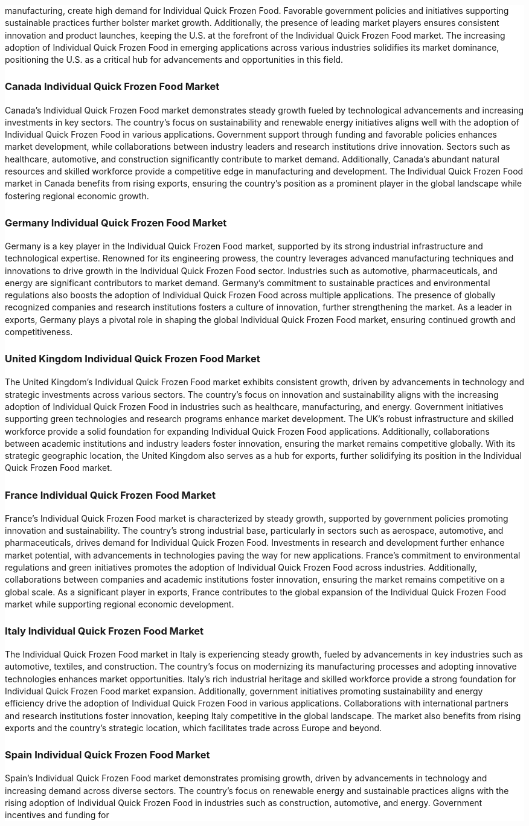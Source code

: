manufacturing, create high demand for Individual Quick Frozen Food. Favorable government policies and initiatives supporting sustainable practices further bolster market growth. Additionally, the presence of leading market players ensures consistent innovation and product launches, keeping the U.S. at the forefront of the Individual Quick Frozen Food market. The increasing adoption of Individual Quick Frozen Food in emerging applications across various industries solidifies its market dominance, positioning the U.S. as a critical hub for advancements and opportunities in this field.</p><h3>Canada Individual Quick Frozen Food Market</h3><p>Canada&rsquo;s Individual Quick Frozen Food market demonstrates steady growth fueled by technological advancements and increasing investments in key sectors. The country&rsquo;s focus on sustainability and renewable energy initiatives aligns well with the adoption of Individual Quick Frozen Food in various applications. Government support through funding and favorable policies enhances market development, while collaborations between industry leaders and research institutions drive innovation. Sectors such as healthcare, automotive, and construction significantly contribute to market demand. Additionally, Canada&rsquo;s abundant natural resources and skilled workforce provide a competitive edge in manufacturing and development. The Individual Quick Frozen Food market in Canada benefits from rising exports, ensuring the country&rsquo;s position as a prominent player in the global landscape while fostering regional economic growth.</p><h3>Germany Individual Quick Frozen Food Market</h3><p>Germany is a key player in the Individual Quick Frozen Food market, supported by its strong industrial infrastructure and technological expertise. Renowned for its engineering prowess, the country leverages advanced manufacturing techniques and innovations to drive growth in the Individual Quick Frozen Food sector. Industries such as automotive, pharmaceuticals, and energy are significant contributors to market demand. Germany&rsquo;s commitment to sustainable practices and environmental regulations also boosts the adoption of Individual Quick Frozen Food across multiple applications. The presence of globally recognized companies and research institutions fosters a culture of innovation, further strengthening the market. As a leader in exports, Germany plays a pivotal role in shaping the global Individual Quick Frozen Food market, ensuring continued growth and competitiveness.</p><h3>United Kingdom Individual Quick Frozen Food Market</h3><p>The United Kingdom&rsquo;s Individual Quick Frozen Food market exhibits consistent growth, driven by advancements in technology and strategic investments across various sectors. The country&rsquo;s focus on innovation and sustainability aligns with the increasing adoption of Individual Quick Frozen Food in industries such as healthcare, manufacturing, and energy. Government initiatives supporting green technologies and research programs enhance market development. The UK&rsquo;s robust infrastructure and skilled workforce provide a solid foundation for expanding Individual Quick Frozen Food applications. Additionally, collaborations between academic institutions and industry leaders foster innovation, ensuring the market remains competitive globally. With its strategic geographic location, the United Kingdom also serves as a hub for exports, further solidifying its position in the Individual Quick Frozen Food market.</p><h3>France Individual Quick Frozen Food Market</h3><p>France&rsquo;s Individual Quick Frozen Food market is characterized by steady growth, supported by government policies promoting innovation and sustainability. The country&rsquo;s strong industrial base, particularly in sectors such as aerospace, automotive, and pharmaceuticals, drives demand for Individual Quick Frozen Food. Investments in research and development further enhance market potential, with advancements in technologies paving the way for new applications. France&rsquo;s commitment to environmental regulations and green initiatives promotes the adoption of Individual Quick Frozen Food across industries. Additionally, collaborations between companies and academic institutions foster innovation, ensuring the market remains competitive on a global scale. As a significant player in exports, France contributes to the global expansion of the Individual Quick Frozen Food market while supporting regional economic development.</p><h3>Italy Individual Quick Frozen Food Market</h3><p>The Individual Quick Frozen Food market in Italy is experiencing steady growth, fueled by advancements in key industries such as automotive, textiles, and construction. The country&rsquo;s focus on modernizing its manufacturing processes and adopting innovative technologies enhances market opportunities. Italy&rsquo;s rich industrial heritage and skilled workforce provide a strong foundation for Individual Quick Frozen Food market expansion. Additionally, government initiatives promoting sustainability and energy efficiency drive the adoption of Individual Quick Frozen Food in various applications. Collaborations with international partners and research institutions foster innovation, keeping Italy competitive in the global landscape. The market also benefits from rising exports and the country&rsquo;s strategic location, which facilitates trade across Europe and beyond.</p><h3>Spain Individual Quick Frozen Food Market</h3><p>Spain&rsquo;s Individual Quick Frozen Food market demonstrates promising growth, driven by advancements in technology and increasing demand across diverse sectors. The country&rsquo;s focus on renewable energy and sustainable practices aligns with the rising adoption of Individual Quick Frozen Food in industries such as construction, automotive, and energy. Government incentives and funding for